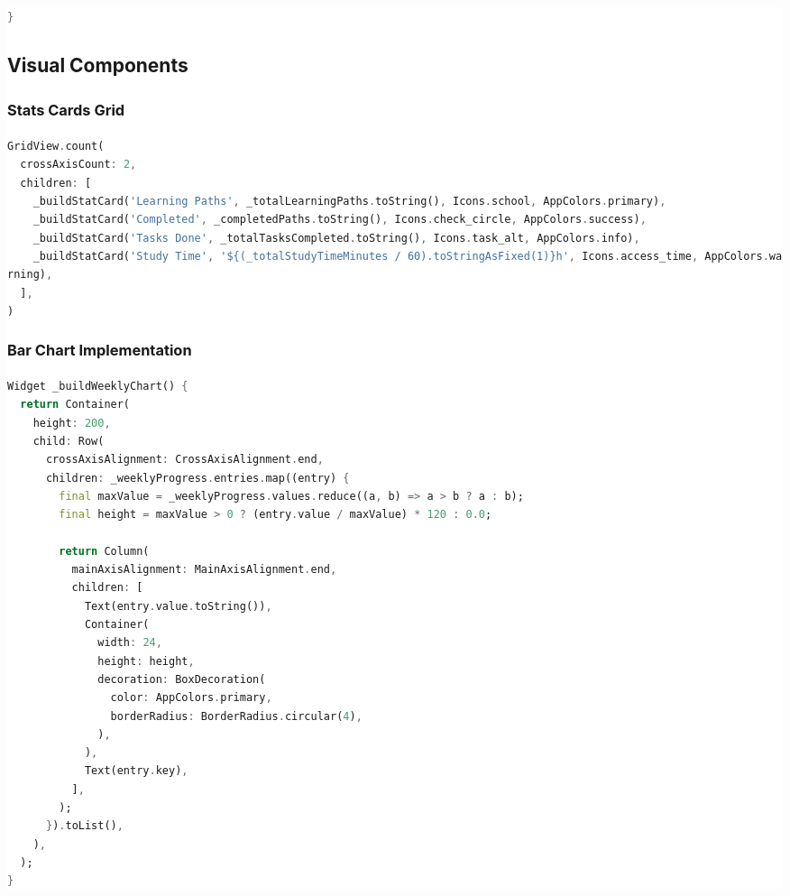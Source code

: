 ```dart
}
```

## Visual Components

### Stats Cards Grid
```dart
GridView.count(
  crossAxisCount: 2,
  children: [
    _buildStatCard('Learning Paths', _totalLearningPaths.toString(), Icons.school, AppColors.primary),
    _buildStatCard('Completed', _completedPaths.toString(), Icons.check_circle, AppColors.success),
    _buildStatCard('Tasks Done', _totalTasksCompleted.toString(), Icons.task_alt, AppColors.info),
    _buildStatCard('Study Time', '${(_totalStudyTimeMinutes / 60).toStringAsFixed(1)}h', Icons.access_time, AppColors.warning),
  ],
)
```

### Bar Chart Implementation
```dart
Widget _buildWeeklyChart() {
  return Container(
    height: 200,
    child: Row(
      crossAxisAlignment: CrossAxisAlignment.end,
      children: _weeklyProgress.entries.map((entry) {
        final maxValue = _weeklyProgress.values.reduce((a, b) => a > b ? a : b);
        final height = maxValue > 0 ? (entry.value / maxValue) * 120 : 0.0;
        
        return Column(
          mainAxisAlignment: MainAxisAlignment.end,
          children: [
            Text(entry.value.toString()),
            Container(
              width: 24,
              height: height,
              decoration: BoxDecoration(
                color: AppColors.primary,
                borderRadius: BorderRadius.circular(4),
              ),
            ),
            Text(entry.key),
          ],
        );
      }).toList(),
    ),
  );
}
```
